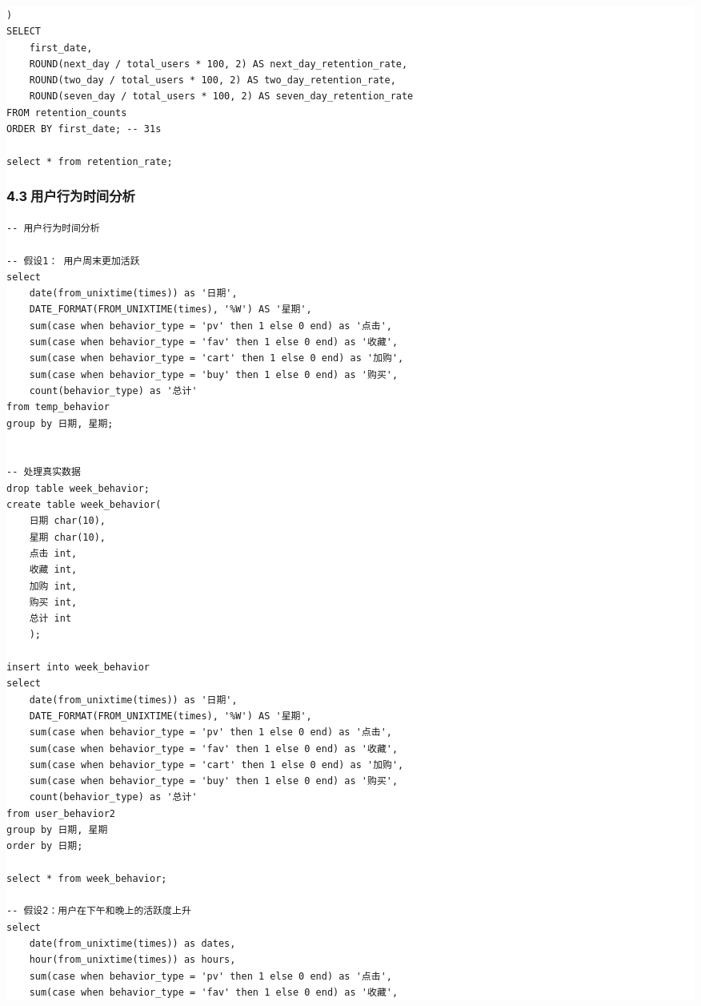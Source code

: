 ```mysql
)
SELECT
    first_date,
    ROUND(next_day / total_users * 100, 2) AS next_day_retention_rate,
    ROUND(two_day / total_users * 100, 2) AS two_day_retention_rate,
    ROUND(seven_day / total_users * 100, 2) AS seven_day_retention_rate
FROM retention_counts
ORDER BY first_date; -- 31s

select * from retention_rate;
```

### 4.3 用户行为时间分析

```mysql
-- 用户行为时间分析

-- 假设1： 用户周末更加活跃
select 
	date(from_unixtime(times)) as '日期',
    DATE_FORMAT(FROM_UNIXTIME(times), '%W') AS '星期',
    sum(case when behavior_type = 'pv' then 1 else 0 end) as '点击',
    sum(case when behavior_type = 'fav' then 1 else 0 end) as '收藏',
    sum(case when behavior_type = 'cart' then 1 else 0 end) as '加购',
    sum(case when behavior_type = 'buy' then 1 else 0 end) as '购买',
    count(behavior_type) as '总计'
from temp_behavior
group by 日期, 星期;


-- 处理真实数据
drop table week_behavior;
create table week_behavior(
	日期 char(10),
    星期 char(10),
    点击 int,
    收藏 int,
    加购 int,
    购买 int,
    总计 int
    );

insert into week_behavior
select 
	date(from_unixtime(times)) as '日期',
    DATE_FORMAT(FROM_UNIXTIME(times), '%W') AS '星期',
    sum(case when behavior_type = 'pv' then 1 else 0 end) as '点击',
    sum(case when behavior_type = 'fav' then 1 else 0 end) as '收藏',
    sum(case when behavior_type = 'cart' then 1 else 0 end) as '加购',
    sum(case when behavior_type = 'buy' then 1 else 0 end) as '购买',
    count(behavior_type) as '总计'
from user_behavior2
group by 日期, 星期
order by 日期;

select * from week_behavior;

-- 假设2：用户在下午和晚上的活跃度上升
select 
	date(from_unixtime(times)) as dates,
	hour(from_unixtime(times)) as hours,
    sum(case when behavior_type = 'pv' then 1 else 0 end) as '点击',
    sum(case when behavior_type = 'fav' then 1 else 0 end) as '收藏',
```